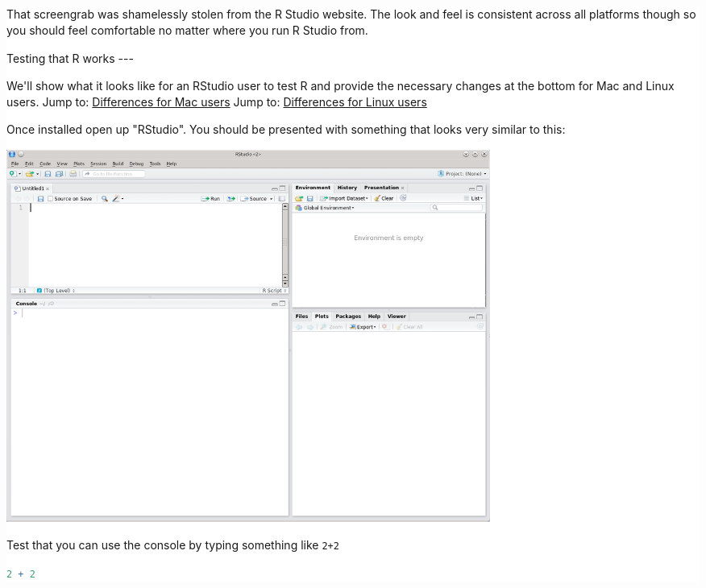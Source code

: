 That screengrab was shamelessly stolen from the R Studio website.  The look and feel is consistent across all platforms though so you should feel comfortable no matter where you run R Studio from.

<a name="testing">
Testing that R works
---

We'll show what it looks like for an RStudio user to test R and provide the necessary changes at the bottom for Mac and Linux users.
Jump to: <a href="#MAC">Differences for Mac users</a>
Jump to: <a href="#LINUX">Differences for Linux users</a>

Once installed open up "RStudio".  You should be presented with something that looks very similar to this:

<img src="images/Rstudio Empty.png" width=600 height="auto">

Test that you can use the console by typing something like `2+2`


```r
2 + 2
```
